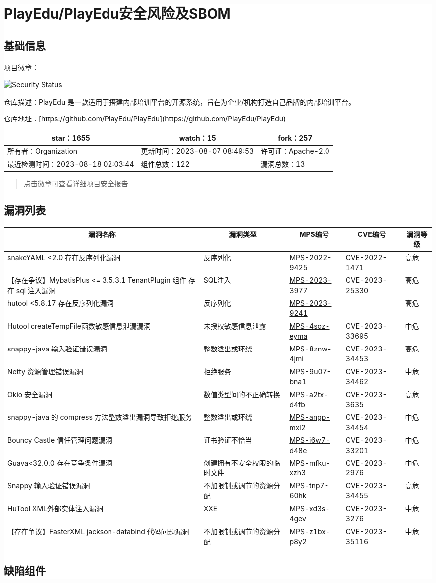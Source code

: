 # PlayEdu/PlayEdu安全风险及SBOM

## 基础信息

项目徽章：

[![Security Status](https://www.murphysec.com/platform3/v31/badge/1692235646502723584.svg)](https://www.murphysec.com/console/report/1691055706286739456/1692235646502723584)

仓库描述：PlayEdu 是一款适用于搭建内部培训平台的开源系统，旨在为企业/机构打造自己品牌的内部培训平台。

仓库地址：[https://github.com/PlayEdu/PlayEdu](https://github.com/PlayEdu/PlayEdu)

| star：1655 | watch：15 | fork：257 |
| ----------- | -------------- | ------------ |
| 所有者：Organization | 更新时间：2023-08-07 08:49:53 | 许可证：Apache-2.0 |
| 最近检测时间：2023-08-18 02:03:44 | 组件总数：122 | 漏洞总数：13 |

> 点击徽章可查看详细项目安全报告



## 漏洞列表

| 漏洞名称 | 漏洞类型 | MPS编号 | CVE编号 | 漏洞等级 |
| ------- | ------ | ------- | ------ | ----- |
|snakeYAML <2.0 存在反序列化漏洞|反序列化|[MPS-2022-9425](https://www.oscs1024.com/hd/MPS-2022-9425)|CVE-2022-1471|高危|
|【存在争议】MybatisPlus <= 3.5.3.1 TenantPlugin 组件 存在 sql 注入漏洞|SQL注入|[MPS-2023-3977](https://www.oscs1024.com/hd/MPS-2023-3977)|CVE-2023-25330|高危|
|hutool <5.8.17 存在反序列化漏洞|反序列化|[MPS-2023-9241](https://www.oscs1024.com/hd/MPS-2023-9241)||高危|
|Hutool createTempFile函数敏感信息泄漏漏洞|未授权敏感信息泄露|[MPS-4soz-eyma](https://www.oscs1024.com/hd/MPS-4soz-eyma)|CVE-2023-33695|中危|
|snappy-java 输入验证错误漏洞|整数溢出或环绕|[MPS-8znw-4jmi](https://www.oscs1024.com/hd/MPS-8znw-4jmi)|CVE-2023-34453|高危|
|Netty 资源管理错误漏洞|拒绝服务|[MPS-9u07-bna1](https://www.oscs1024.com/hd/MPS-9u07-bna1)|CVE-2023-34462|中危|
|Okio 安全漏洞|数值类型间的不正确转换|[MPS-a2tx-d4fb](https://www.oscs1024.com/hd/MPS-a2tx-d4fb)|CVE-2023-3635|高危|
|snappy-java 的 compress 方法整数溢出漏洞导致拒绝服务|整数溢出或环绕|[MPS-angp-mxl2](https://www.oscs1024.com/hd/MPS-angp-mxl2)|CVE-2023-34454|中危|
|Bouncy Castle 信任管理问题漏洞|证书验证不恰当|[MPS-i6w7-d48e](https://www.oscs1024.com/hd/MPS-i6w7-d48e)|CVE-2023-33201|中危|
|Guava<32.0.0 存在竞争条件漏洞|创建拥有不安全权限的临时文件|[MPS-mfku-xzh3](https://www.oscs1024.com/hd/MPS-mfku-xzh3)|CVE-2023-2976|中危|
|Snappy 输入验证错误漏洞|不加限制或调节的资源分配|[MPS-tnp7-60hk](https://www.oscs1024.com/hd/MPS-tnp7-60hk)|CVE-2023-34455|高危|
|HuTool XML外部实体注入漏洞|XXE|[MPS-xd3s-4gev](https://www.oscs1024.com/hd/MPS-xd3s-4gev)|CVE-2023-3276|中危|
|【存在争议】FasterXML jackson-databind 代码问题漏洞|不加限制或调节的资源分配|[MPS-z1bx-p8y2](https://www.oscs1024.com/hd/MPS-z1bx-p8y2)|CVE-2023-35116|中危|




## 缺陷组件

